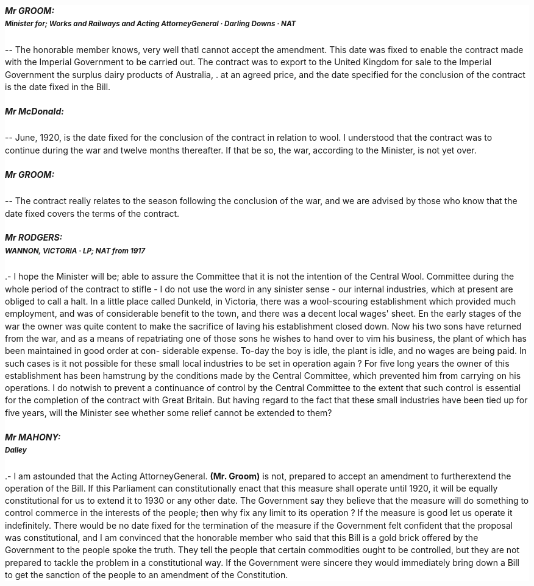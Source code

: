##### Mr GROOM:<br><small class="text-muted">Minister for; Works and Railways and Acting AttorneyGeneral &middot; Darling Downs &middot; NAT</small>

--  The honorable member knows, very well thatI cannot accept the amendment. This date was fixed to enable the contract made with the Imperial Government to be carried out. The contract was to export to the United Kingdom for sale to the Imperial Government the surplus dairy products of Australia, . at an agreed price, and the date specified for the conclusion of the contract is the date fixed in the Bill. 

##### Mr McDonald:

--  June, 1920, is the date fixed for the conclusion of the contract in relation to wool. I understood that the contract was to continue during the war and twelve months thereafter. If that be so, the war, according to the Minister, is not yet over. 

##### Mr GROOM:

-- The contract really relates to the season following the conclusion of the war, and we are advised by those who know that the date fixed covers the terms of the contract. 

##### Mr RODGERS:<br><small class="text-muted">WANNON, VICTORIA &middot; LP; NAT from 1917</small>

.- I hope the Minister will be; able to assure the Committee that it is not the intention of the Central Wool. Committee during the whole period of the contract to stifle - I do not use the word in any sinister sense - our internal industries, which at present are obliged to call a halt. In a little place called Dunkeld, in Victoria, there was a wool-scouring establishment which provided much employment, and was of considerable benefit to the town, and there was a decent local wages' sheet. En the early stages of the war the owner was quite content to make the sacrifice of laving his establishment closed down. Now his two sons have returned from the war, and as a means of repatriating one of those sons he wishes to hand over to vim his business, the plant of which has been maintained in good order at con- siderable expense. To-day the boy is idle, the plant is idle, and no wages are being paid. In such cases is it not possible for these small local industries to be set in operation again ? For five long years the owner of this establishment has been hamstrung by the conditions made by the Central Committee, which prevented him from carrying on his operations. I do notwish to prevent a continuance of control by the Central Committee to the extent that such control is essential for the completion of the contract with Great Britain. But having regard to the fact that these small industries have been tied up for five years, will the Minister see whether some relief cannot be extended to them? 

##### Mr MAHONY:<br><small class="text-muted">Dalley</small>

.- I am astounded that the Acting AttorneyGeneral.  **(Mr. Groom)**  is not, prepared to accept an amendment to furtherextend the operation of the Bill. If this Parliament can constitutionally enact that this measure shall operate until 1920, it will be equally constitutional for us to extend it to 1930 or any other date. The Government say they believe that the measure will do something to control commerce in the interests of the people; then why fix any limit to its operation ? If the measure is good let us operate it indefinitely. There would be no date fixed for the termination of the measure if the Government felt confident that the proposal was constitutional, and I am convinced that the honorable member who said that this Bill is a gold brick offered by the Government to the people spoke the truth. They tell the people that certain commodities ought to be controlled, but they are not prepared to tackle the problem in a constitutional way.  If  the Government were sincere they would immediately bring down a Bill to get the sanction of the people to an amendment of the Constitution. 
